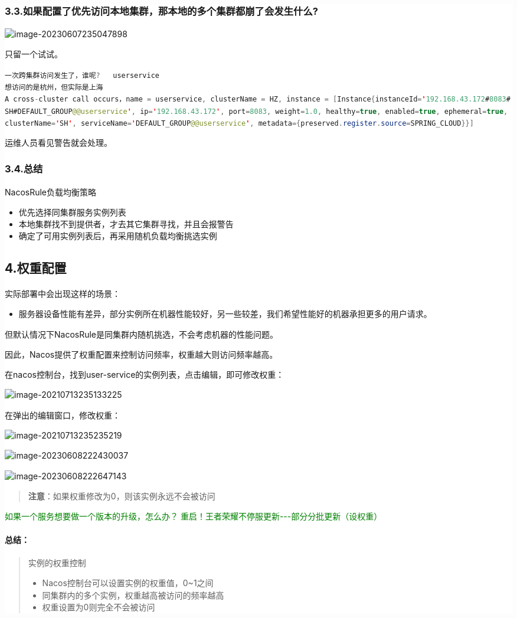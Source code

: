 ### 3.3.如果配置了优先访问本地集群，那本地的多个集群都崩了会发生什么?

![image-20230607235047898](https://qtp-1324720525.cos.ap-shanghai.myqcloud.com/blog/e626c7d4350f4ee02ab4a1b624ed59fd.png)

只留一个试试。

```java
一次跨集群访问发生了，谁呢?   userservice
想访问的是杭州，但实际是上海
A cross-cluster call occurs，name = userservice, clusterName = HZ, instance = [Instance{instanceId='192.168.43.172#8083#SH#DEFAULT_GROUP@@userservice', ip='192.168.43.172', port=8083, weight=1.0, healthy=true, enabled=true, ephemeral=true, clusterName='SH', serviceName='DEFAULT_GROUP@@userservice', metadata={preserved.register.source=SPRING_CLOUD}}]

```

运维人员看见警告就会处理。

### 3.4.总结

NacosRule负载均衡策略

- 优先选择同集群服务实例列表
- 本地集群找不到提供者，才去其它集群寻找，并且会报警告
- 确定了可用实例列表后，再采用随机负载均衡挑选实例

## 4.权重配置

实际部署中会出现这样的场景：

- 服务器设备性能有差异，部分实例所在机器性能较好，另一些较差，我们希望性能好的机器承担更多的用户请求。

但默认情况下NacosRule是同集群内随机挑选，不会考虑机器的性能问题。

因此，Nacos提供了权重配置来控制访问频率，权重越大则访问频率越高。

在nacos控制台，找到user-service的实例列表，点击编辑，即可修改权重：

![image-20210713235133225](https://qtp-1324720525.cos.ap-shanghai.myqcloud.com/blog/4192d335f35eff4c6d4cf09be162eb5b.png)

在弹出的编辑窗口，修改权重：

![image-20210713235235219](https://qtp-1324720525.cos.ap-shanghai.myqcloud.com/blog/b211a65fc38d0425e6ab69792f771c99.png)

![image-20230608222430037](https://qtp-1324720525.cos.ap-shanghai.myqcloud.com/blog/df3df2f5a92e80ad89d1ae060c15a04c.png)

![image-20230608222647143](https://qtp-1324720525.cos.ap-shanghai.myqcloud.com/blog/8e5807c9f7b537bd94df1af95e43ff17.png)

> **注意**：如果权重修改为0，则该实例永远不会被访问

<font color=green>如果一个服务想要做一个版本的升级，怎么办？  重启！王者荣耀不停服更新---部分分批更新（设权重）  </font>

#### 总结：

> 实例的权重控制
>
> - Nacos控制台可以设置实例的权重值，0~1之间
> - 同集群内的多个实例，权重越高被访问的频率越高
> - 权重设置为0则完全不会被访问

